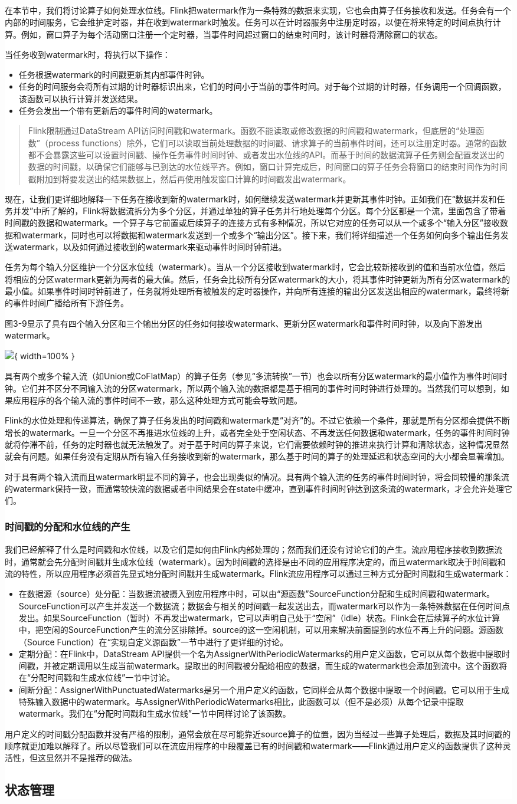 在本节中，我们将讨论算子如何处理水位线。Flink把watermark作为一条特殊的数据来实现，它也会由算子任务接收和发送。任务会有一个内部的时间服务，它会维护定时器，并在收到watermark时触发。任务可以在计时器服务中注册定时器，以便在将来特定的时间点执行计算。例如，窗口算子为每个活动窗口注册一个定时器，当事件时间超过窗口的结束时间时，该计时器将清除窗口的状态。

当任务收到watermark时，将执行以下操作：

* 任务根据watermark的时间戳更新其内部事件时钟。
* 任务的时间服务会将所有过期的计时器标识出来，它们的时间小于当前的事件时间。对于每个过期的计时器，任务调用一个回调函数，该函数可以执行计算并发送结果。
* 任务会发出一个带有更新后的事件时间的watermark。

>Flink限制通过DataStream API访问时间戳和watermark。函数不能读取或修改数据的时间戳和watermark，但底层的“处理函数”（process functions）除外，它们可以读取当前处理数据的时间戳、请求算子的当前事件时间，还可以注册定时器。通常的函数都不会暴露这些可以设置时间戳、操作任务事件时间时钟、或者发出水位线的API。而基于时间的数据流算子任务则会配置发送出的数据的时间戳，以确保它们能够与已到达的水位线平齐。例如，窗口计算完成后，时间窗口的算子任务会将窗口的结束时间作为时间戳附加到将要发送出的结果数据上，然后再使用触发窗口计算的时间戳发出watermark。

现在，让我们更详细地解释一下任务在接收到新的watermark时，如何继续发送watermark并更新其事件时钟。正如我们在“数据并发和任务并发”中所了解的，Flink将数据流拆分为多个分区，并通过单独的算子任务并行地处理每个分区。每个分区都是一个流，里面包含了带着时间戳的数据和watermark。一个算子与它前置或后续算子的连接方式有多种情况，所以它对应的任务可以从一个或多个“输入分区”接收数据和watermark，同时也可以将数据和watermark发送到一个或多个“输出分区”。接下来，我们将详细描述一个任务如何向多个输出任务发送watermark，以及如何通过接收到的watermark来驱动事件时间时钟前进。

任务为每个输入分区维护一个分区水位线（watermark）。当从一个分区接收到watermark时，它会比较新接收到的值和当前水位值，然后将相应的分区watermark更新为两者的最大值。然后，任务会比较所有分区watermark的大小，将其事件时钟更新为所有分区watermark的最小值。如果事件时间时钟前进了，任务就将处理所有被触发的定时器操作，并向所有连接的输出分区发送出相应的watermark，最终将新的事件时间广播给所有下游任务。

图3-9显示了具有四个输入分区和三个输出分区的任务如何接收watermark、更新分区watermark和事件时间时钟，以及向下游发出watermark。

![](images/spaf_0309.png){ width=100% }

具有两个或多个输入流（如Union或CoFlatMap）的算子任务（参见“多流转换”一节）也会以所有分区watermark的最小值作为事件时间时钟。它们并不区分不同输入流的分区watermark，所以两个输入流的数据都是基于相同的事件时间时钟进行处理的。当然我们可以想到，如果应用程序的各个输入流的事件时间不一致，那么这种处理方式可能会导致问题。

Flink的水位处理和传递算法，确保了算子任务发出的时间戳和watermark是“对齐”的。不过它依赖一个条件，那就是所有分区都会提供不断增长的watermark。一旦一个分区不再推进水位线的上升，或者完全处于空闲状态、不再发送任何数据和watermark，任务的事件时间时钟就将停滞不前，任务的定时器也就无法触发了。对于基于时间的算子来说，它们需要依赖时钟的推进来执行计算和清除状态，这种情况显然就会有问题。如果任务没有定期从所有输入任务接收到新的watermark，那么基于时间的算子的处理延迟和状态空间的大小都会显著增加。

对于具有两个输入流而且watermark明显不同的算子，也会出现类似的情况。具有两个输入流的任务的事件时间时钟，将会同较慢的那条流的watermark保持一致，而通常较快流的数据或者中间结果会在state中缓冲，直到事件时间时钟达到这条流的watermark，才会允许处理它们。

### 时间戳的分配和水位线的产生

我们已经解释了什么是时间戳和水位线，以及它们是如何由Flink内部处理的；然而我们还没有讨论它们的产生。流应用程序接收到数据流时，通常就会先分配时间戳并生成水位线（watermark）。因为时间戳的选择是由不同的应用程序决定的，而且watermark取决于时间戳和流的特性，所以应用程序必须首先显式地分配时间戳并生成watermark。Flink流应用程序可以通过三种方式分配时间戳和生成watermark：

* 在数据源（source）处分配：当数据流被摄入到应用程序中时，可以由“源函数”SourceFunction分配和生成时间戳和watermark。SourceFunction可以产生并发送一个数据流；数据会与相关的时间戳一起发送出去，而watermark可以作为一条特殊数据在任何时间点发出。如果SourceFunction（暂时）不再发出watermark，它可以声明自己处于“空闲”（idle）状态。Flink会在后续算子的水位计算中，把空闲的SourceFunction产生的流分区排除掉。source的这一空闲机制，可以用来解决前面提到的水位不再上升的问题。源函数（Source Function）在“实现自定义源函数”一节中进行了更详细的讨论。
* 定期分配：在Flink中，DataStream API提供一个名为AssignerWithPeriodicWatermarks的用户定义函数，它可以从每个数据中提取时间戳，并被定期调用以生成当前watermark。提取出的时间戳被分配给相应的数据，而生成的watermark也会添加到流中。这个函数将在“分配时间戳和生成水位线”一节中讨论。
* 间断分配：AssignerWithPunctuatedWatermarks是另一个用户定义的函数，它同样会从每个数据中提取一个时间戳。它可以用于生成特殊输入数据中的watermark。与AssignerWithPeriodicWatermarks相比，此函数可以（但不是必须）从每个记录中提取watermark。我们在“分配时间戳和生成水位线”一节中同样讨论了该函数。

用户定义的时间戳分配函数并没有严格的限制，通常会放在尽可能靠近source算子的位置，因为当经过一些算子处理后，数据及其时间戳的顺序就更加难以解释了。所以尽管我们可以在流应用程序的中段覆盖已有的时间戳和watermark——Flink通过用户定义的函数提供了这种灵活性，但这显然并不是推荐的做法。

## 状态管理
